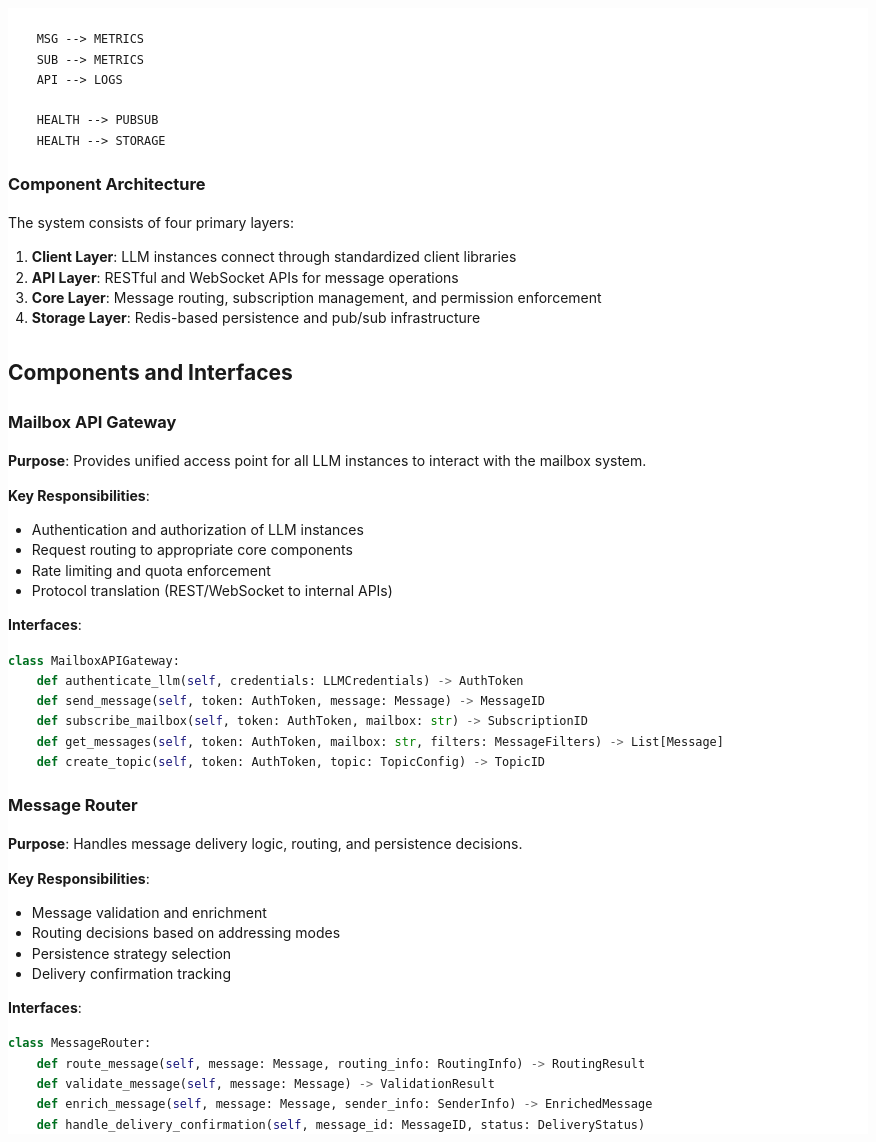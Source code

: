 ```mermaid
    
    MSG --> METRICS
    SUB --> METRICS
    API --> LOGS
    
    HEALTH --> PUBSUB
    HEALTH --> STORAGE
```

### Component Architecture

The system consists of four primary layers:

1. **Client Layer**: LLM instances connect through standardized client libraries
2. **API Layer**: RESTful and WebSocket APIs for message operations
3. **Core Layer**: Message routing, subscription management, and permission enforcement
4. **Storage Layer**: Redis-based persistence and pub/sub infrastructure

## Components and Interfaces

### Mailbox API Gateway

**Purpose**: Provides unified access point for all LLM instances to interact with the mailbox system.

**Key Responsibilities**:
- Authentication and authorization of LLM instances
- Request routing to appropriate core components
- Rate limiting and quota enforcement
- Protocol translation (REST/WebSocket to internal APIs)

**Interfaces**:
```python
class MailboxAPIGateway:
    def authenticate_llm(self, credentials: LLMCredentials) -> AuthToken
    def send_message(self, token: AuthToken, message: Message) -> MessageID
    def subscribe_mailbox(self, token: AuthToken, mailbox: str) -> SubscriptionID
    def get_messages(self, token: AuthToken, mailbox: str, filters: MessageFilters) -> List[Message]
    def create_topic(self, token: AuthToken, topic: TopicConfig) -> TopicID
```

### Message Router

**Purpose**: Handles message delivery logic, routing, and persistence decisions.

**Key Responsibilities**:
- Message validation and enrichment
- Routing decisions based on addressing modes
- Persistence strategy selection
- Delivery confirmation tracking

**Interfaces**:
```python
class MessageRouter:
    def route_message(self, message: Message, routing_info: RoutingInfo) -> RoutingResult
    def validate_message(self, message: Message) -> ValidationResult
    def enrich_message(self, message: Message, sender_info: SenderInfo) -> EnrichedMessage
    def handle_delivery_confirmation(self, message_id: MessageID, status: DeliveryStatus)
```
